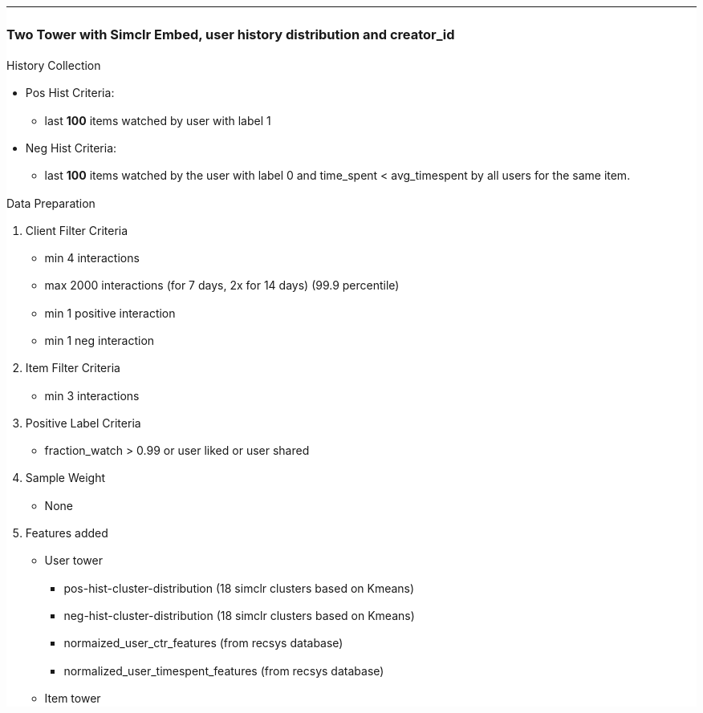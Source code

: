   --------------------------------------------------------------------------------------------------------------- ------------------------------------------------------------------------------------ ------------------------------------------------------------------------------------- --------------------------------------------------------------------------------- ------------------------------------------------------------------------------------------------------------------------- ----------------- --------------

### Two Tower with Simclr Embed, user history distribution and creator_id

History Collection

- Pos Hist Criteria:

  - last **100** items watched by user with label 1

- Neg Hist Criteria:

  - last **100** items watched by the user with label 0 and time_spent
    \< avg_timespent by all users for the same item.

Data Preparation

1.  Client Filter Criteria

    - min 4 interactions

    - max 2000 interactions (for 7 days, 2x for 14 days) (99.9
      percentile)

    - min 1 positive interaction

    - min 1 neg interaction

2.  Item Filter Criteria

    - min 3 interactions

3.  Positive Label Criteria

    - fraction_watch \> 0.99 or user liked or user shared

4.  Sample Weight

    - None

5.  Features added

    - User tower

      - pos-hist-cluster-distribution (18 simclr clusters based on
        Kmeans)

      - neg-hist-cluster-distribution (18 simclr clusters based on
        Kmeans)

      - normaized_user_ctr_features (from recsys database)

      - normalized_user_timespent_features (from recsys database)

    - Item tower
